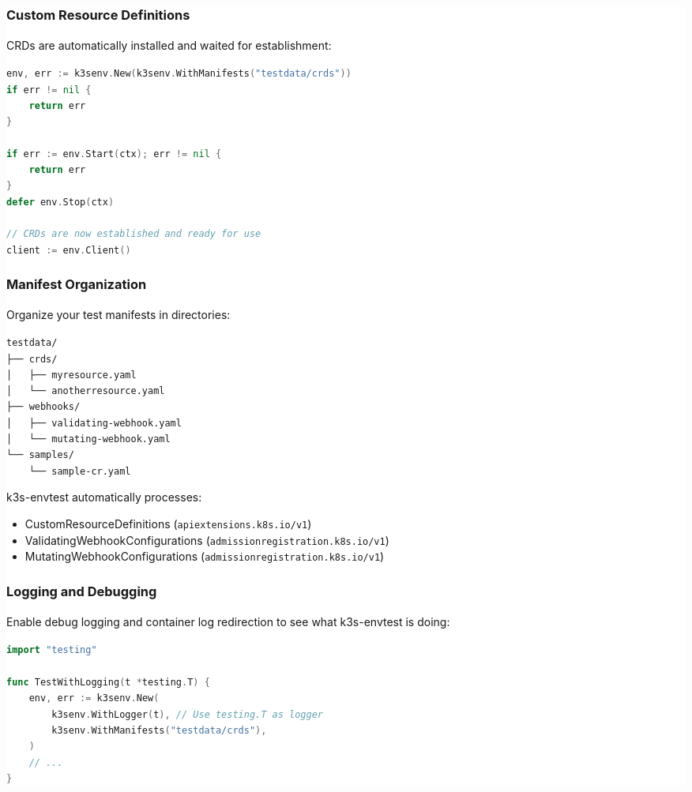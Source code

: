 ### Custom Resource Definitions

CRDs are automatically installed and waited for establishment:

```go
env, err := k3senv.New(k3senv.WithManifests("testdata/crds"))
if err != nil {
    return err
}

if err := env.Start(ctx); err != nil {
    return err
}
defer env.Stop(ctx)

// CRDs are now established and ready for use
client := env.Client()
```

### Manifest Organization

Organize your test manifests in directories:

```
testdata/
├── crds/
│   ├── myresource.yaml
│   └── anotherresource.yaml
├── webhooks/
│   ├── validating-webhook.yaml
│   └── mutating-webhook.yaml
└── samples/
    └── sample-cr.yaml
```

k3s-envtest automatically processes:
- CustomResourceDefinitions (`apiextensions.k8s.io/v1`)
- ValidatingWebhookConfigurations (`admissionregistration.k8s.io/v1`)
- MutatingWebhookConfigurations (`admissionregistration.k8s.io/v1`)

### Logging and Debugging

Enable debug logging and container log redirection to see what k3s-envtest is doing:

```go
import "testing"

func TestWithLogging(t *testing.T) {
    env, err := k3senv.New(
        k3senv.WithLogger(t), // Use testing.T as logger
        k3senv.WithManifests("testdata/crds"),
    )
    // ...
}
```
